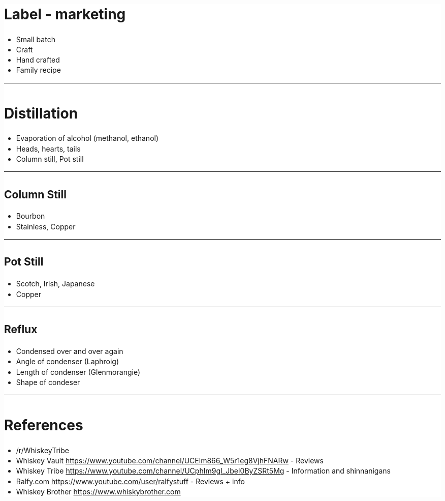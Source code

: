 # Label - marketing
- Small batch
- Craft
- Hand crafted
- Family recipe

---
# Distillation
- Evaporation of alcohol (methanol, ethanol)
- Heads, hearts, tails
- Column still, Pot still

---
## Column Still
- Bourbon
- Stainless, Copper

---
## Pot Still
- Scotch, Irish, Japanese
- Copper

---
## Reflux
- Condensed over and over again
- Angle of condenser (Laphroig)
- Length of condenser (Glenmorangie)
- Shape of condeser

---
# References
- /r/WhiskeyTribe
- Whiskey Vault https://www.youtube.com/channel/UCElm866_W5r1eg8VjhFNARw - Reviews
- Whiskey Tribe https://www.youtube.com/channel/UCphIm9gI_JbeI0ByZSRt5Mg - Information and shinnanigans
- Ralfy.com https://www.youtube.com/user/ralfystuff - Reviews + info
- Whiskey Brother https://www.whiskybrother.com